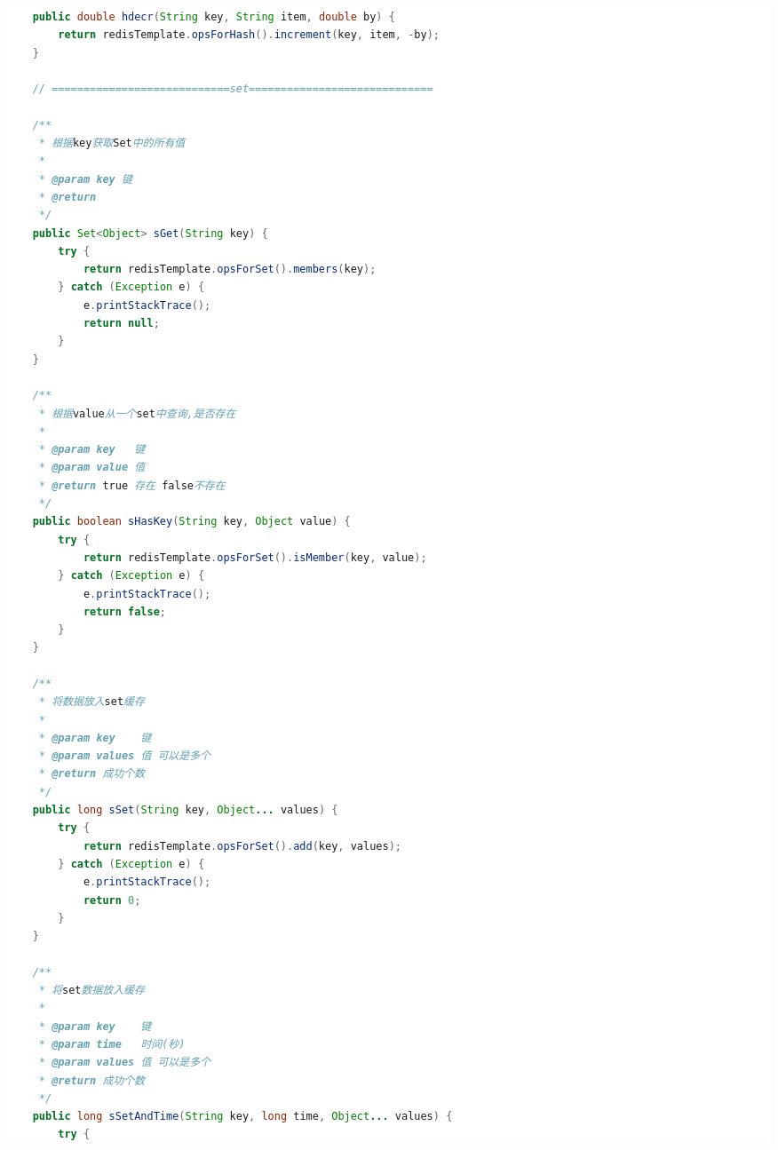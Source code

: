 ```java
    public double hdecr(String key, String item, double by) {
        return redisTemplate.opsForHash().increment(key, item, -by);
    }

    // ============================set=============================

    /**
     * 根据key获取Set中的所有值
     *
     * @param key 键
     * @return
     */
    public Set<Object> sGet(String key) {
        try {
            return redisTemplate.opsForSet().members(key);
        } catch (Exception e) {
            e.printStackTrace();
            return null;
        }
    }

    /**
     * 根据value从一个set中查询,是否存在
     *
     * @param key   键
     * @param value 值
     * @return true 存在 false不存在
     */
    public boolean sHasKey(String key, Object value) {
        try {
            return redisTemplate.opsForSet().isMember(key, value);
        } catch (Exception e) {
            e.printStackTrace();
            return false;
        }
    }

    /**
     * 将数据放入set缓存
     *
     * @param key    键
     * @param values 值 可以是多个
     * @return 成功个数
     */
    public long sSet(String key, Object... values) {
        try {
            return redisTemplate.opsForSet().add(key, values);
        } catch (Exception e) {
            e.printStackTrace();
            return 0;
        }
    }

    /**
     * 将set数据放入缓存
     *
     * @param key    键
     * @param time   时间(秒)
     * @param values 值 可以是多个
     * @return 成功个数
     */
    public long sSetAndTime(String key, long time, Object... values) {
        try {
```